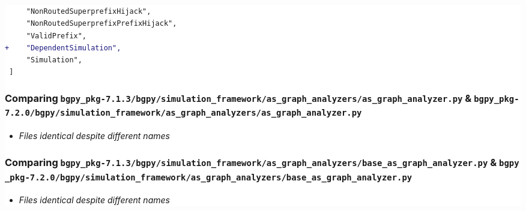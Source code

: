 ```diff
     "NonRoutedSuperprefixHijack",
     "NonRoutedSuperprefixPrefixHijack",
     "ValidPrefix",
+    "DependentSimulation",
     "Simulation",
 ]
```

### Comparing `bgpy_pkg-7.1.3/bgpy/simulation_framework/as_graph_analyzers/as_graph_analyzer.py` & `bgpy_pkg-7.2.0/bgpy/simulation_framework/as_graph_analyzers/as_graph_analyzer.py`

 * *Files identical despite different names*

### Comparing `bgpy_pkg-7.1.3/bgpy/simulation_framework/as_graph_analyzers/base_as_graph_analyzer.py` & `bgpy_pkg-7.2.0/bgpy/simulation_framework/as_graph_analyzers/base_as_graph_analyzer.py`

 * *Files identical despite different names*

